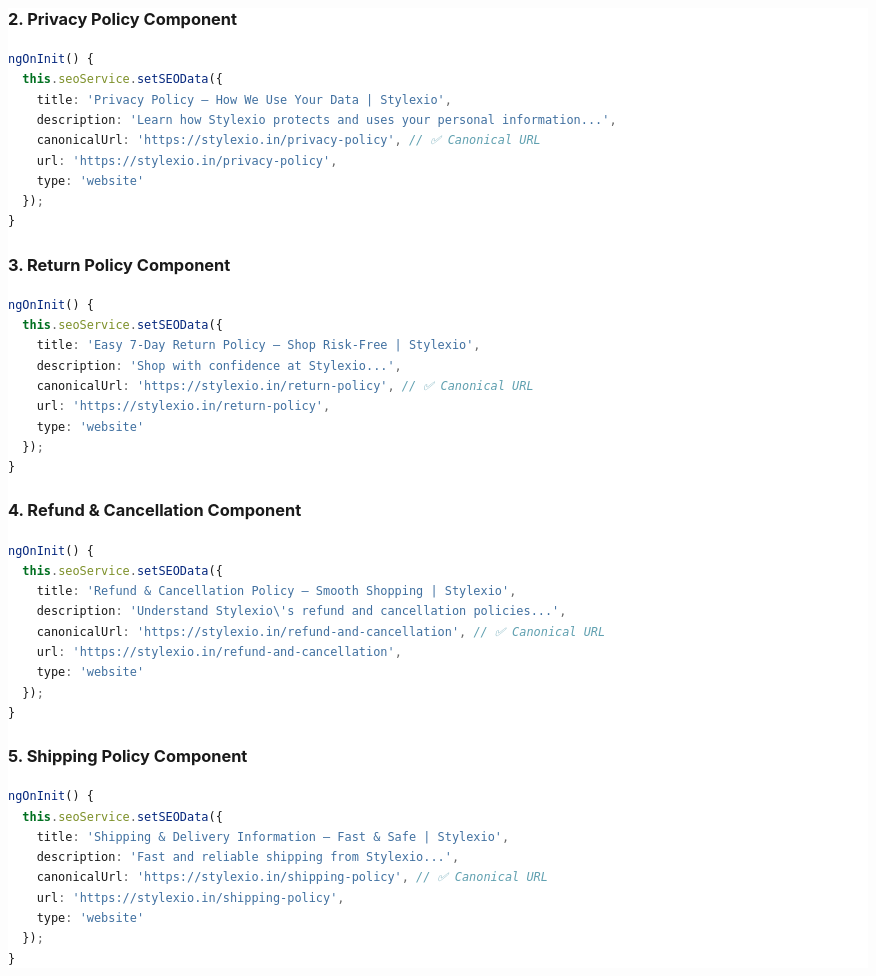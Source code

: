 ### **2. Privacy Policy Component**
```typescript
ngOnInit() {
  this.seoService.setSEOData({
    title: 'Privacy Policy – How We Use Your Data | Stylexio',
    description: 'Learn how Stylexio protects and uses your personal information...',
    canonicalUrl: 'https://stylexio.in/privacy-policy', // ✅ Canonical URL
    url: 'https://stylexio.in/privacy-policy',
    type: 'website'
  });
}
```

### **3. Return Policy Component**
```typescript
ngOnInit() {
  this.seoService.setSEOData({
    title: 'Easy 7-Day Return Policy – Shop Risk-Free | Stylexio',
    description: 'Shop with confidence at Stylexio...',
    canonicalUrl: 'https://stylexio.in/return-policy', // ✅ Canonical URL
    url: 'https://stylexio.in/return-policy',
    type: 'website'
  });
}
```

### **4. Refund & Cancellation Component**
```typescript
ngOnInit() {
  this.seoService.setSEOData({
    title: 'Refund & Cancellation Policy – Smooth Shopping | Stylexio',
    description: 'Understand Stylexio\'s refund and cancellation policies...',
    canonicalUrl: 'https://stylexio.in/refund-and-cancellation', // ✅ Canonical URL
    url: 'https://stylexio.in/refund-and-cancellation',
    type: 'website'
  });
}
```

### **5. Shipping Policy Component**
```typescript
ngOnInit() {
  this.seoService.setSEOData({
    title: 'Shipping & Delivery Information – Fast & Safe | Stylexio',
    description: 'Fast and reliable shipping from Stylexio...',
    canonicalUrl: 'https://stylexio.in/shipping-policy', // ✅ Canonical URL
    url: 'https://stylexio.in/shipping-policy',
    type: 'website'
  });
}
```
